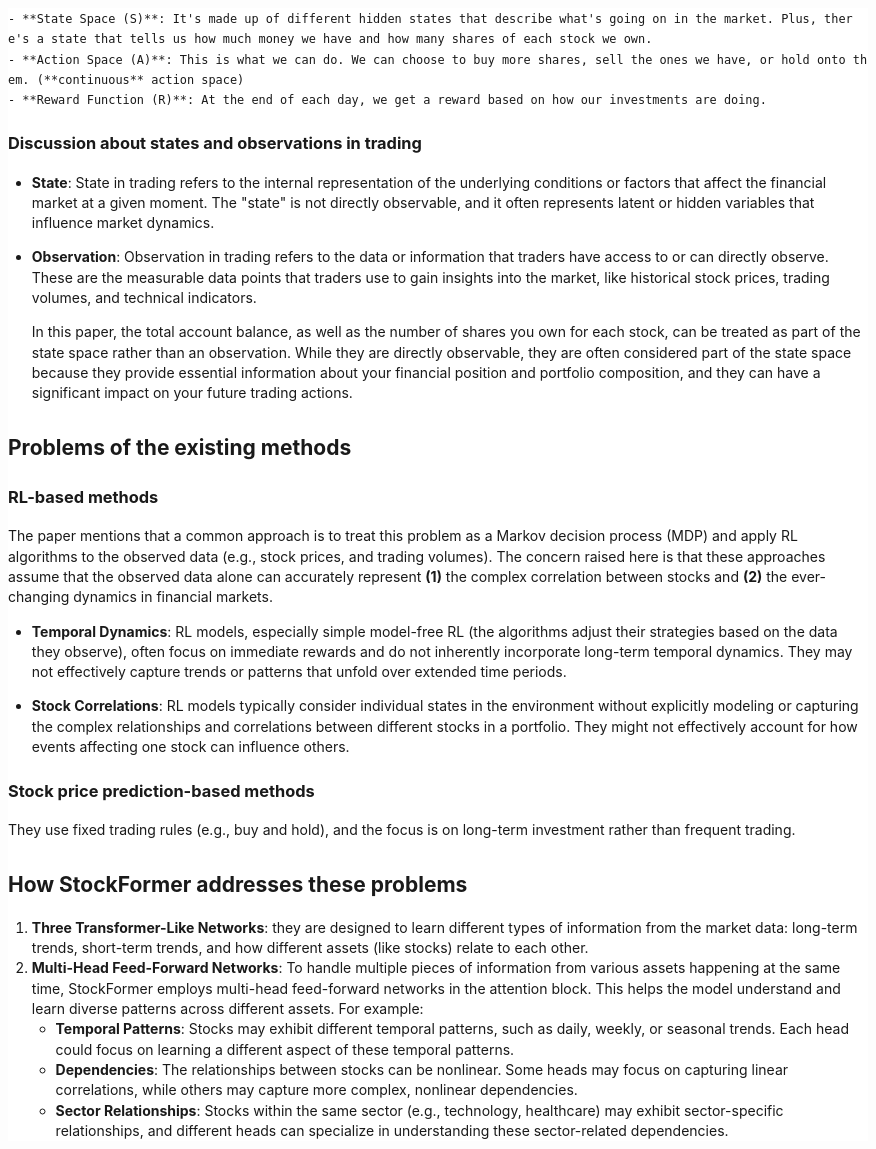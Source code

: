     - **State Space (S)**: It's made up of different hidden states that describe what's going on in the market. Plus, there's a state that tells us how much money we have and how many shares of each stock we own.
    - **Action Space (A)**: This is what we can do. We can choose to buy more shares, sell the ones we have, or hold onto them. (**continuous** action space)
    - **Reward Function (R)**: At the end of each day, we get a reward based on how our investments are doing. 

### Discussion about states and observations in trading
* **State**: State in trading refers to the internal representation of the underlying conditions or factors that affect the financial market at a given moment. The "state" is not directly observable, and it often represents latent or hidden variables that influence market dynamics.
* **Observation**: Observation in trading refers to the data or information that traders have access to or can directly observe. These are the measurable data points that traders use to gain insights into the market, like historical stock prices, trading volumes, and technical indicators.
  
    In this paper, the total account balance, as well as the number of shares you own for each stock, can be treated as part of the state space rather than an observation. While they are directly observable, they are often considered part of the state space because they provide essential information about your financial position and portfolio composition, and they can have a significant impact on your future trading actions.


## Problems of the existing methods
### RL-based methods
The paper mentions that a common approach is to treat this problem as a Markov decision process (MDP) and apply RL algorithms to the observed data (e.g., stock prices, and trading volumes). The concern raised here is that these approaches assume that the observed data alone can accurately represent **(1)** the complex correlation between stocks and **(2)** the ever-changing dynamics in financial markets.

* **Temporal Dynamics**: RL models, especially simple model-free RL (the algorithms adjust their strategies based on the data they observe), often focus on immediate rewards and do not inherently incorporate long-term temporal dynamics. They may not effectively capture trends or patterns that unfold over extended time periods.

* **Stock Correlations**: RL models typically consider individual states in the environment without explicitly modeling or capturing the complex relationships and correlations between different stocks in a portfolio. They might not effectively account for how events affecting one stock can influence others.

### Stock price prediction-based methods
They use fixed trading rules (e.g., buy and hold), and the focus is on long-term investment rather than frequent trading. 

## How StockFormer addresses these problems
1. **Three Transformer-Like Networks**: they are designed to learn different types of information from the market data: long-term trends, short-term trends, and how different assets (like stocks) relate to each other.
2. **Multi-Head Feed-Forward Networks**: To handle multiple pieces of information from various assets happening at the same time, StockFormer employs multi-head feed-forward networks in the attention block. This helps the model understand and learn diverse patterns across different assets. For example:
   - **Temporal Patterns**: Stocks may exhibit different temporal patterns, such as daily, weekly, or seasonal trends. Each head could focus on learning a different aspect of these temporal patterns.
   - **Dependencies**: The relationships between stocks can be nonlinear. Some heads may focus on capturing linear correlations, while others may capture more complex, nonlinear dependencies.
   - **Sector Relationships**: Stocks within the same sector (e.g., technology, healthcare) may exhibit sector-specific relationships, and different heads can specialize in understanding these sector-related dependencies.